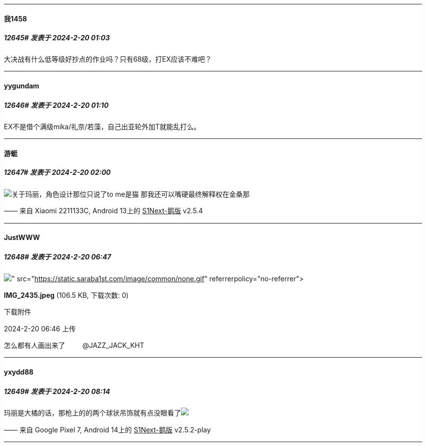 
*****

####  我1458  
##### 12645#       发表于 2024-2-20 01:03

大决战有什么低等级好抄点的作业吗？只有68级，打EX应该不难吧？


*****

####  yygundam  
##### 12646#       发表于 2024-2-20 01:10

EX不是借个满级mika/礼奈/若藻，自己出亚轮外加T就能乱打么。


*****

####  游蜓  
##### 12647#       发表于 2024-2-20 02:00

<img src="https://static.saraba1st.com/image/smiley/face2017/067.png" referrerpolicy="no-referrer">关于玛丽，角色设计那位只说了to me是猫
那我还可以嘴硬最终解释权在金桑那

—— 来自 Xiaomi 2211133C, Android 13上的 [S1Next-鹅版](https://github.com/ykrank/S1-Next/releases) v2.5.4


*****

####  JustWWW  
##### 12648#       发表于 2024-2-20 06:47

<img src="https://img.saraba1st.com/forum/202402/20/064638rfzzpwszp64dqs7p.jpeg" referrerpolicy="no-referrer">" src="https://static.saraba1st.com/image/common/none.gif" referrerpolicy="no-referrer">

<strong>IMG_2435.jpeg</strong> (106.5 KB, 下载次数: 0)

下载附件

2024-2-20 06:46 上传

怎么都有人画出来了         @JAZZ_JACK_KHT


*****

####  yxydd88  
##### 12649#       发表于 2024-2-20 08:14

玛丽是大橘的话，那枪上的的两个球状吊饰就有点没眼看了<img src="https://static.saraba1st.com/image/smiley/face2017/090.png" referrerpolicy="no-referrer">

—— 来自 Google Pixel 7, Android 14上的 [S1Next-鹅版](https://github.com/ykrank/S1-Next/releases) v2.5.2-play


*****
